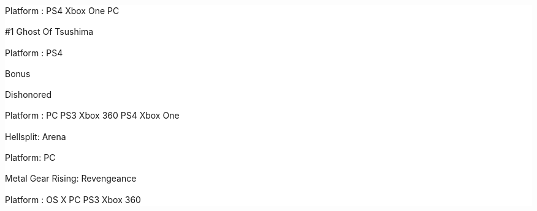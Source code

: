 Platform : PS4 Xbox One PC



#1 Ghost Of Tsushima

Platform : PS4



Bonus

Dishonored

Platform : PC PS3 Xbox 360 PS4 Xbox One



Hellsplit: Arena

Platform: PC



Metal Gear Rising: Revengeance

Platform : OS X PC PS3 Xbox 360

